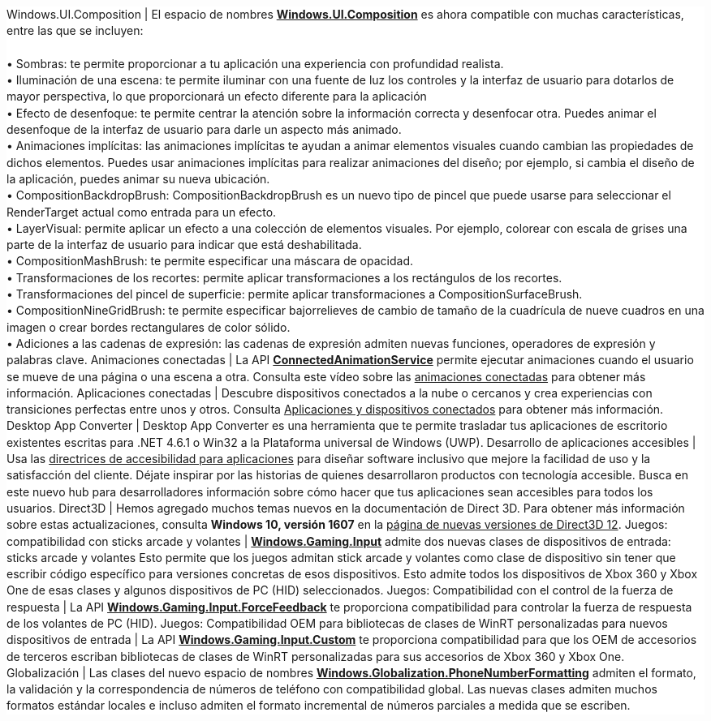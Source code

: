 Windows.UI.Composition | El espacio de nombres [**Windows.UI.Composition**](https://msdn.microsoft.com/library/windows/apps/windows.ui.composition.aspx) es ahora compatible con muchas características, entre las que se incluyen: <br/><br/>&bull; Sombras: te permite proporcionar a tu aplicación una experiencia con profundidad realista. <br/>&bull; Iluminación de una escena: te permite iluminar con una fuente de luz los controles y la interfaz de usuario para dotarlos de mayor perspectiva, lo que proporcionará un efecto diferente para la aplicación<br/>&bull;  Efecto de desenfoque: te permite centrar la atención sobre la información correcta y desenfocar otra. Puedes animar el desenfoque de la interfaz de usuario para darle un aspecto más animado.  <br/>&bull; Animaciones implícitas: las animaciones implícitas te ayudan a animar elementos visuales cuando cambian las propiedades de dichos elementos. Puedes usar animaciones implícitas para realizar animaciones del diseño; por ejemplo, si cambia el diseño de la aplicación, puedes animar su nueva ubicación. <br/>&bull; CompositionBackdropBrush: CompositionBackdropBrush es un nuevo tipo de pincel que puede usarse para seleccionar el RenderTarget actual como entrada para un efecto.<br/>&bull; LayerVisual: permite aplicar un efecto a una colección de elementos visuales. Por ejemplo, colorear con escala de grises una parte de la interfaz de usuario para indicar que está deshabilitada.<br/>&bull; CompositionMashBrush: te permite especificar una máscara de opacidad.<br/>&bull; Transformaciones de los recortes: permite aplicar transformaciones a los rectángulos de los recortes.<br/>&bull; Transformaciones del pincel de superficie: permite aplicar transformaciones a CompositionSurfaceBrush.<br/>&bull; CompositionNineGridBrush: te permite especificar bajorrelieves de cambio de tamaño de la cuadrícula de nueve cuadros en una imagen o crear bordes rectangulares de color sólido.<br/>&bull; Adiciones a las cadenas de expresión: las cadenas de expresión admiten nuevas funciones, operadores de expresión y palabras clave.
Animaciones conectadas | La API [**ConnectedAnimationService**](https://msdn.microsoft.com/library/windows/apps/windows.ui.xaml.media.animation.connectedanimationservice.aspx) permite ejecutar animaciones cuando el usuario se mueve de una página o una escena a otra. Consulta este vídeo sobre las [animaciones conectadas](https://channel9.msdn.com/Events/Build/2016/P485) para obtener más información.
Aplicaciones conectadas | Descubre dispositivos conectados a la nube o cercanos y crea experiencias con transiciones perfectas entre unos y otros. Consulta [Aplicaciones y dispositivos conectados](http://aka.ms/Bttm1d) para obtener más información.
Desktop App Converter | Desktop App Converter es una herramienta que te permite trasladar tus aplicaciones de escritorio existentes escritas para .NET 4.6.1 o Win32 a la Plataforma universal de Windows (UWP).
Desarrollo de aplicaciones accesibles | Usa las [directrices de accesibilidad para aplicaciones](https://developer.microsoft.com/windows/accessible-apps) para diseñar software inclusivo que mejore la facilidad de uso y la satisfacción del cliente. Déjate inspirar por las historias de quienes desarrollaron productos con tecnología accesible. Busca en este nuevo hub para desarrolladores información sobre cómo hacer que tus aplicaciones sean accesibles para todos los usuarios.
Direct3D | Hemos agregado muchos temas nuevos en la documentación de Direct 3D. Para obtener más información sobre estas actualizaciones, consulta **Windows 10, versión 1607** en la [página de nuevas versiones de Direct3D 12](https://msdn.microsoft.com/library/windows/desktop/mt748631(v=vs.85).aspx).
Juegos: compatibilidad con sticks arcade y volantes | [**Windows.Gaming.Input**](https://msdn.microsoft.com/library/windows/apps/windows.gaming.input.aspx) admite dos nuevas clases de dispositivos de entrada: sticks arcade y volantes Esto permite que los juegos admitan stick arcade y volantes como clase de dispositivo sin tener que escribir código específico para versiones concretas de esos dispositivos. Esto admite todos los dispositivos de Xbox 360 y Xbox One de esas clases y algunos dispositivos de PC (HID) seleccionados.
Juegos: Compatibilidad con el control de la fuerza de respuesta | La API [**Windows.Gaming.Input.ForceFeedback**](https://msdn.microsoft.com/library/windows/apps/windows.gaming.input.forcefeedback.aspx) te proporciona compatibilidad para controlar la fuerza de respuesta de los volantes de PC (HID).
Juegos: Compatibilidad OEM para bibliotecas de clases de WinRT personalizadas para nuevos dispositivos de entrada | La API [**Windows.Gaming.Input.Custom**](https://msdn.microsoft.com/library/windows/apps/windows.gaming.input.custom.aspx) te proporciona compatibilidad para que los OEM de accesorios de terceros escriban bibliotecas de clases de WinRT personalizadas para sus accesorios de Xbox 360 y Xbox One.     
Globalización | Las clases del nuevo espacio de nombres [**Windows.Globalization.PhoneNumberFormatting**](https://msdn.microsoft.com/library/windows/apps/windows.globalization.phonenumberformatting.aspx) admiten el formato, la validación y la correspondencia de números de teléfono con compatibilidad global. Las nuevas clases admiten muchos formatos estándar locales e incluso admiten el formato incremental de números parciales a medida que se escriben.